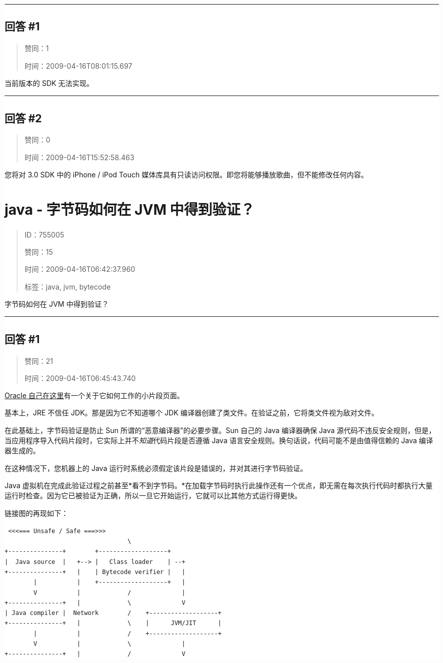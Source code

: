 * * *

## 回答 #1

> 赞同：1
> 
> 时间：2009-04-16T08:01:15.697

当前版本的 SDK 无法实现。

* * *

## 回答 #2

> 赞同：0
> 
> 时间：2009-04-16T15:52:58.463

您将对 3.0 SDK 中的 iPhone / iPod Touch 媒体库具有只读访问权限。即您将能够播放歌曲，但不能修改任何内容。

# java - 字节码如何在 JVM 中得到验证？

> ID：755005
> 
> 赞同：15
> 
> 时间：2009-04-16T06:42:37.960
> 
> 标签：java, jvm, bytecode

字节码如何在 JVM 中得到验证？

* * *

## 回答 #1

> 赞同：21
> 
> 时间：2009-04-16T06:45:43.740

[Oracle 自己在这里](http://www.oracle.com/technetwork/java/security-136118.html)有一个关于它如何工作的小片段页面。

基本上，JRE 不信任 JDK。那是因为它不知道哪个 JDK 编译器创建了类文件。在验证之前，它将类文件视为敌对文件。

在此基础上，字节码验证是防止 Sun 所谓的“恶意编译器”的必要步骤。Sun 自己的 Java 编译器确保 Java 源代码不违反安全规则，但是，当应用程序导入代码片段时，它实际上并不*知道*代码片段是否遵循 Java 语言安全规则。换句话说，代码可能不是由值得信赖的 Java 编译器生成的。

在这种情况下，您机器上的 Java 运行时系统必须假定该片段是错误的，并对其进行字节码验证。

Java 虚拟机在完成此验证过程之前甚至*看不到字节码。*在加载字节码时执行此操作还有一个优点，即无需在每次执行代码时都执行大量运行时检查。因为它已被验证为正确，所以一旦它开始运行，它就可以比其他方式运行得更快。

链接图的再现如下：

```
 <<<=== Unsafe / Safe ===>>>
                                  \
+---------------+        +-------------------+
|  Java source  |   +--> |   Class loader    | --+
+---------------+   |    | Bytecode verifier |   |
        |           |    +-------------------+   |
        V           |             /              |
+---------------+   |             \              V
| Java compiler |  Network        /    +-------------------+
+---------------+   |             \    |      JVM/JIT      |
        |           |             /    +-------------------+
        V           |             \              |
+---------------+   |             /              V
```